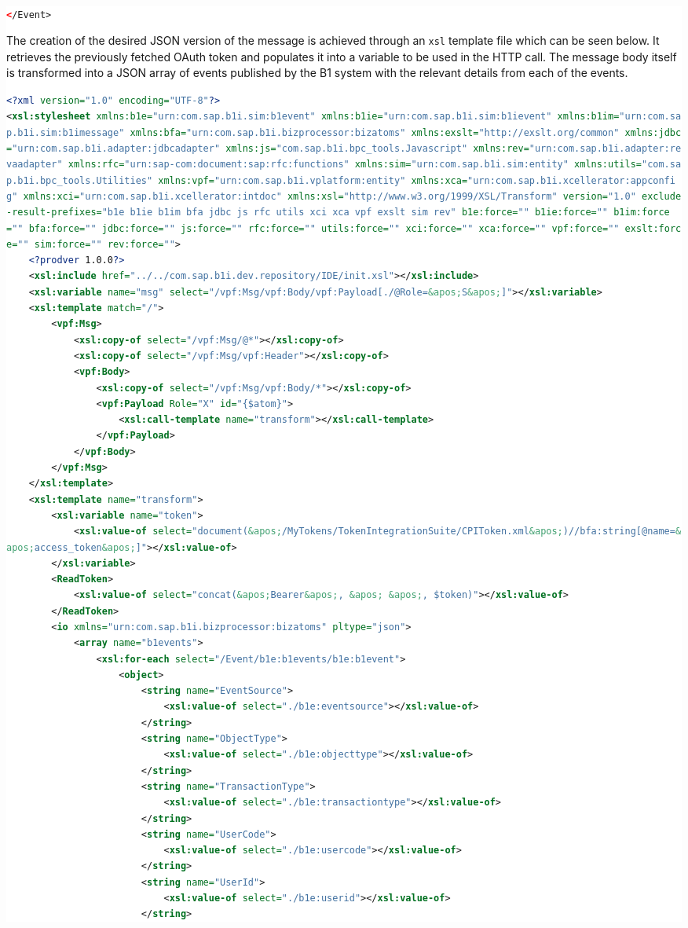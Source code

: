 ```xml
</Event>
```

The creation of the desired JSON version of the message is achieved through an `xsl` template file which can be seen below. It retrieves the previously fetched OAuth token and populates it into a variable to be used in the HTTP call. The message body itself is transformed into a JSON array of events published by the B1 system with the relevant details from each of the events.

```xml
<?xml version="1.0" encoding="UTF-8"?>
<xsl:stylesheet xmlns:b1e="urn:com.sap.b1i.sim:b1event" xmlns:b1ie="urn:com.sap.b1i.sim:b1ievent" xmlns:b1im="urn:com.sap.b1i.sim:b1imessage" xmlns:bfa="urn:com.sap.b1i.bizprocessor:bizatoms" xmlns:exslt="http://exslt.org/common" xmlns:jdbc="urn:com.sap.b1i.adapter:jdbcadapter" xmlns:js="com.sap.b1i.bpc_tools.Javascript" xmlns:rev="urn:com.sap.b1i.adapter:revaadapter" xmlns:rfc="urn:sap-com:document:sap:rfc:functions" xmlns:sim="urn:com.sap.b1i.sim:entity" xmlns:utils="com.sap.b1i.bpc_tools.Utilities" xmlns:vpf="urn:com.sap.b1i.vplatform:entity" xmlns:xca="urn:com.sap.b1i.xcellerator:appconfig" xmlns:xci="urn:com.sap.b1i.xcellerator:intdoc" xmlns:xsl="http://www.w3.org/1999/XSL/Transform" version="1.0" exclude-result-prefixes="b1e b1ie b1im bfa jdbc js rfc utils xci xca vpf exslt sim rev" b1e:force="" b1ie:force="" b1im:force="" bfa:force="" jdbc:force="" js:force="" rfc:force="" utils:force="" xci:force="" xca:force="" vpf:force="" exslt:force="" sim:force="" rev:force="">
    <?prodver 1.0.0?>
    <xsl:include href="../../com.sap.b1i.dev.repository/IDE/init.xsl"></xsl:include>
    <xsl:variable name="msg" select="/vpf:Msg/vpf:Body/vpf:Payload[./@Role=&apos;S&apos;]"></xsl:variable>
    <xsl:template match="/">
        <vpf:Msg>
            <xsl:copy-of select="/vpf:Msg/@*"></xsl:copy-of>
            <xsl:copy-of select="/vpf:Msg/vpf:Header"></xsl:copy-of>
            <vpf:Body>
                <xsl:copy-of select="/vpf:Msg/vpf:Body/*"></xsl:copy-of>
                <vpf:Payload Role="X" id="{$atom}">
                    <xsl:call-template name="transform"></xsl:call-template>
                </vpf:Payload>
            </vpf:Body>
        </vpf:Msg>
    </xsl:template>
    <xsl:template name="transform">
        <xsl:variable name="token">
            <xsl:value-of select="document(&apos;/MyTokens/TokenIntegrationSuite/CPIToken.xml&apos;)//bfa:string[@name=&apos;access_token&apos;]"></xsl:value-of>
        </xsl:variable>
        <ReadToken>
            <xsl:value-of select="concat(&apos;Bearer&apos;, &apos; &apos;, $token)"></xsl:value-of>
        </ReadToken>
        <io xmlns="urn:com.sap.b1i.bizprocessor:bizatoms" pltype="json">
            <array name="b1events">
                <xsl:for-each select="/Event/b1e:b1events/b1e:b1event">
                    <object>
                        <string name="EventSource">
                            <xsl:value-of select="./b1e:eventsource"></xsl:value-of>
                        </string>
                        <string name="ObjectType">
                            <xsl:value-of select="./b1e:objecttype"></xsl:value-of>
                        </string>
                        <string name="TransactionType">
                            <xsl:value-of select="./b1e:transactiontype"></xsl:value-of>
                        </string>
                        <string name="UserCode">
                            <xsl:value-of select="./b1e:usercode"></xsl:value-of>
                        </string>
                        <string name="UserId">
                            <xsl:value-of select="./b1e:userid"></xsl:value-of>
                        </string>
```